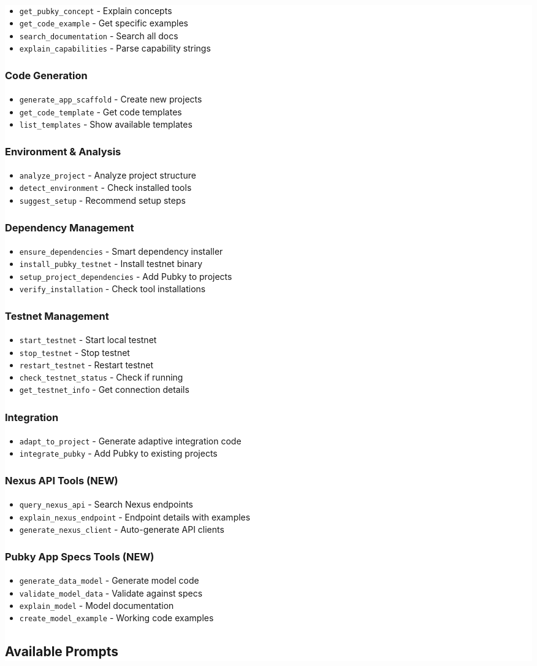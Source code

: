 - `get_pubky_concept` - Explain concepts
- `get_code_example` - Get specific examples
- `search_documentation` - Search all docs
- `explain_capabilities` - Parse capability strings

### Code Generation

- `generate_app_scaffold` - Create new projects
- `get_code_template` - Get code templates
- `list_templates` - Show available templates

### Environment & Analysis

- `analyze_project` - Analyze project structure
- `detect_environment` - Check installed tools
- `suggest_setup` - Recommend setup steps

### Dependency Management

- `ensure_dependencies` - Smart dependency installer
- `install_pubky_testnet` - Install testnet binary
- `setup_project_dependencies` - Add Pubky to projects
- `verify_installation` - Check tool installations

### Testnet Management

- `start_testnet` - Start local testnet
- `stop_testnet` - Stop testnet
- `restart_testnet` - Restart testnet
- `check_testnet_status` - Check if running
- `get_testnet_info` - Get connection details

### Integration

- `adapt_to_project` - Generate adaptive integration code
- `integrate_pubky` - Add Pubky to existing projects

### Nexus API Tools (NEW)

- `query_nexus_api` - Search Nexus endpoints
- `explain_nexus_endpoint` - Endpoint details with examples
- `generate_nexus_client` - Auto-generate API clients

### Pubky App Specs Tools (NEW)

- `generate_data_model` - Generate model code
- `validate_model_data` - Validate against specs
- `explain_model` - Model documentation
- `create_model_example` - Working code examples

## Available Prompts
